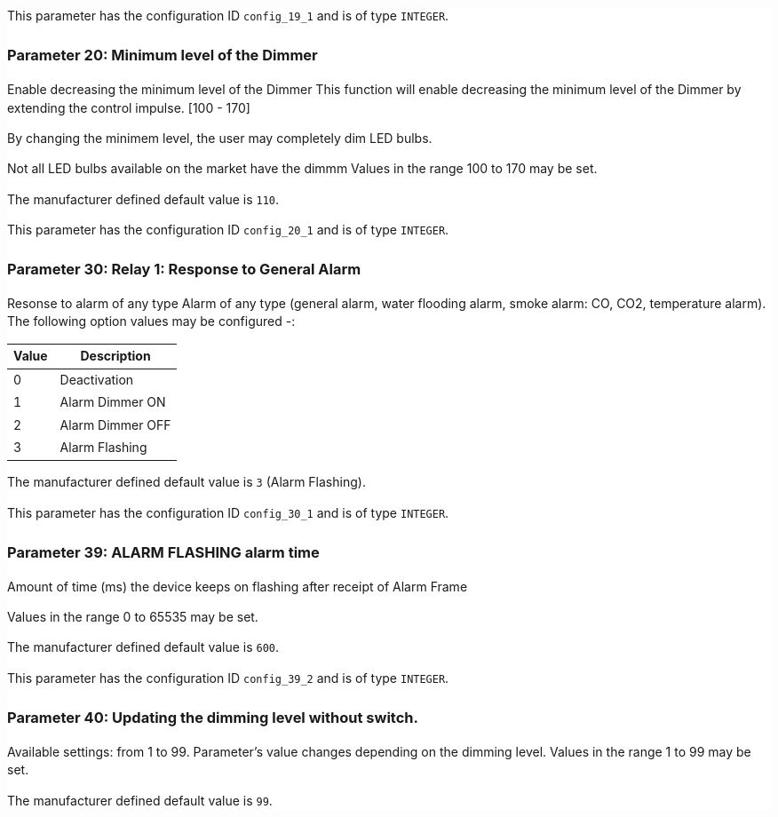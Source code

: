 This parameter has the configuration ID ```config_19_1``` and is of type ```INTEGER```.


### Parameter 20: Minimum level of the Dimmer

Enable decreasing the minimum level of the Dimmer
This function will enable decreasing the minimum level of the Dimmer by extending the control impulse. \[100 - 170\]

By changing the minimem level, the user may completely dim LED bulbs.

Not all LED bulbs available on the market have the dimmm
Values in the range 100 to 170 may be set.

The manufacturer defined default value is ```110```.

This parameter has the configuration ID ```config_20_1``` and is of type ```INTEGER```.


### Parameter 30: Relay 1: Response to General Alarm

Resonse to alarm of any type
Alarm of any type (general alarm, water flooding alarm, smoke alarm: CO, CO2, temperature alarm).
The following option values may be configured -:

| Value  | Description |
|--------|-------------|
| 0 | Deactivation |
| 1 | Alarm Dimmer ON |
| 2 | Alarm Dimmer OFF |
| 3 | Alarm Flashing |

The manufacturer defined default value is ```3``` (Alarm Flashing).

This parameter has the configuration ID ```config_30_1``` and is of type ```INTEGER```.


### Parameter 39: ALARM FLASHING alarm time

Amount of time (ms) the device keeps on flashing after receipt of Alarm Frame

Values in the range 0 to 65535 may be set.

The manufacturer defined default value is ```600```.

This parameter has the configuration ID ```config_39_2``` and is of type ```INTEGER```.


### Parameter 40: Updating the dimming level without switch.

Available settings: from 1 to 99.
Parameter’s value changes depending on the dimming level.
Values in the range 1 to 99 may be set.

The manufacturer defined default value is ```99```.
